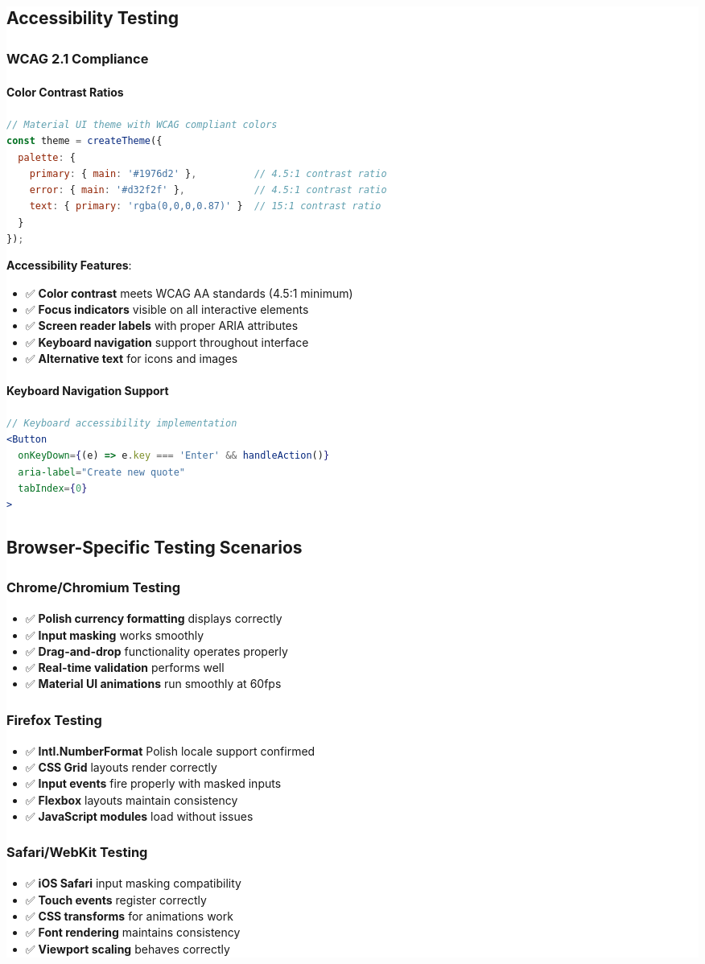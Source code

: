 ## Accessibility Testing

### WCAG 2.1 Compliance

#### Color Contrast Ratios
```jsx
// Material UI theme with WCAG compliant colors
const theme = createTheme({
  palette: {
    primary: { main: '#1976d2' },          // 4.5:1 contrast ratio
    error: { main: '#d32f2f' },            // 4.5:1 contrast ratio
    text: { primary: 'rgba(0,0,0,0.87)' }  // 15:1 contrast ratio
  }
});
```

**Accessibility Features**:
- ✅ **Color contrast** meets WCAG AA standards (4.5:1 minimum)
- ✅ **Focus indicators** visible on all interactive elements
- ✅ **Screen reader labels** with proper ARIA attributes
- ✅ **Keyboard navigation** support throughout interface
- ✅ **Alternative text** for icons and images

#### Keyboard Navigation Support
```jsx
// Keyboard accessibility implementation
<Button
  onKeyDown={(e) => e.key === 'Enter' && handleAction()}
  aria-label="Create new quote"
  tabIndex={0}
>
```

## Browser-Specific Testing Scenarios

### Chrome/Chromium Testing
- ✅ **Polish currency formatting** displays correctly
- ✅ **Input masking** works smoothly
- ✅ **Drag-and-drop** functionality operates properly
- ✅ **Real-time validation** performs well
- ✅ **Material UI animations** run smoothly at 60fps

### Firefox Testing  
- ✅ **Intl.NumberFormat** Polish locale support confirmed
- ✅ **CSS Grid** layouts render correctly
- ✅ **Input events** fire properly with masked inputs
- ✅ **Flexbox** layouts maintain consistency
- ✅ **JavaScript modules** load without issues

### Safari/WebKit Testing
- ✅ **iOS Safari** input masking compatibility
- ✅ **Touch events** register correctly
- ✅ **CSS transforms** for animations work
- ✅ **Font rendering** maintains consistency
- ✅ **Viewport scaling** behaves correctly
